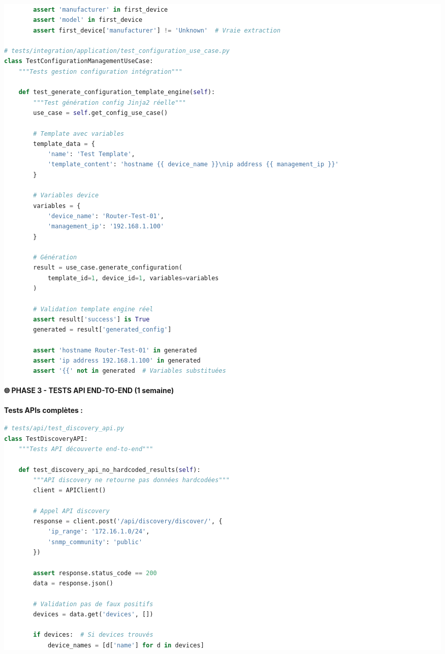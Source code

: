 ```python
        assert 'manufacturer' in first_device
        assert 'model' in first_device  
        assert first_device['manufacturer'] != 'Unknown'  # Vraie extraction

# tests/integration/application/test_configuration_use_case.py
class TestConfigurationManagementUseCase:
    """Tests gestion configuration intégration"""
    
    def test_generate_configuration_template_engine(self):
        """Test génération config Jinja2 réelle"""
        use_case = self.get_config_use_case()
        
        # Template avec variables
        template_data = {
            'name': 'Test Template',
            'template_content': 'hostname {{ device_name }}\nip address {{ management_ip }}'
        }
        
        # Variables device  
        variables = {
            'device_name': 'Router-Test-01',
            'management_ip': '192.168.1.100'
        }
        
        # Génération
        result = use_case.generate_configuration(
            template_id=1, device_id=1, variables=variables
        )
        
        # Validation template engine réel
        assert result['success'] is True
        generated = result['generated_config']
        
        assert 'hostname Router-Test-01' in generated
        assert 'ip address 192.168.1.100' in generated
        assert '{{' not in generated  # Variables substituées
```

#### **🌐 PHASE 3 - TESTS API END-TO-END (1 semaine)**

**Tests APIs complètes :**
```python
# tests/api/test_discovery_api.py
class TestDiscoveryAPI:
    """Tests API découverte end-to-end"""
    
    def test_discovery_api_no_hardcoded_results(self):
        """API discovery ne retourne pas données hardcodées"""
        client = APIClient()
        
        # Appel API discovery
        response = client.post('/api/discovery/discover/', {
            'ip_range': '172.16.1.0/24',
            'snmp_community': 'public'
        })
        
        assert response.status_code == 200
        data = response.json()
        
        # Validation pas de faux positifs
        devices = data.get('devices', [])
        
        if devices:  # Si devices trouvés
            device_names = [d['name'] for d in devices]
```